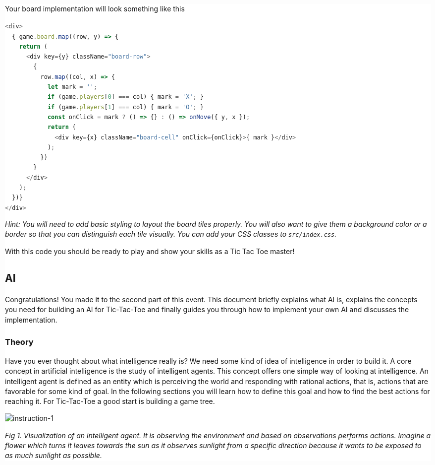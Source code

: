 
Your board implementation will look something like this

```javascript
<div>
  { game.board.map((row, y) => {
    return (
      <div key={y} className="board-row">
        {
          row.map((col, x) => {
            let mark = '';
            if (game.players[0] === col) { mark = 'X'; }
            if (game.players[1] === col) { mark = 'O'; }
            const onClick = mark ? () => {} : () => onMove({ y, x });
            return (
              <div key={x} className="board-cell" onClick={onClick}>{ mark }</div>
            );
          })
        }
      </div>
    );
  })}
</div>
```

*Hint: You will need to add basic styling to layout the board tiles
properly. You will also want to give them a background color or a border
so that you can distinguish each tile visually. You can add your CSS
classes to `src/index.css`.*

With this code you should be ready to play and show your skills as a Tic
Tac Toe master!

## AI

Congratulations! You made it to the second part of this event. This document briefly explains what AI is, explains the concepts you need for building an AI for Tic-Tac-Toe and finally guides you through how to implement your own AI and discusses the implementation.

### Theory

Have you ever thought about what intelligence really is? We need some kind of idea of intelligence in order to build it. A core concept in artificial intelligence is the study of intelligent agents. This concept offers one simple way of looking at intelligence. An intelligent agent is defined as an entity which is perceiving the world and responding with rational actions, that is, actions that are favorable for some kind of goal. In the following sections you will learn how to define this goal and how to find the best actions for reaching it. For Tic-Tac-Toe a good start is building a game tree.

![instruction-1](https://cdn.rawgit.com/TOA-Berlin-TicTacToe/toa-tic-tac-toe-starter-kit/master/src/img/instruction-1.svg)

*Fig 1. Visualization of an intelligent agent. It is observing the environment and based on observations performs actions. Imagine a flower which turns it leaves towards the sun as it observes sunlight from a specific direction because it wants to be exposed to as much sunlight as possible.*
